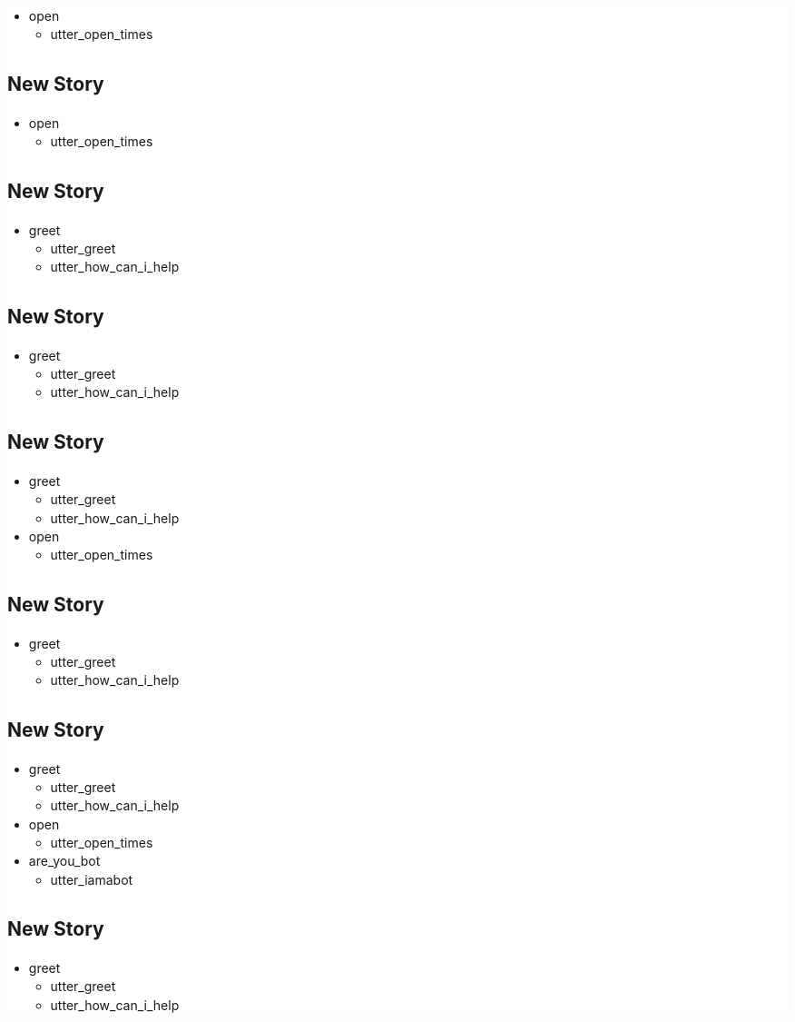 * open
    - utter_open_times

## New Story

* open
    - utter_open_times

## New Story

* greet
    - utter_greet
    - utter_how_can_i_help

## New Story

* greet
    - utter_greet
    - utter_how_can_i_help

## New Story

* greet
    - utter_greet
    - utter_how_can_i_help
* open
    - utter_open_times

## New Story

* greet
    - utter_greet
    - utter_how_can_i_help

## New Story

* greet
    - utter_greet
    - utter_how_can_i_help
* open
    - utter_open_times
* are_you_bot
    - utter_iamabot

## New Story

* greet
    - utter_greet
    - utter_how_can_i_help
